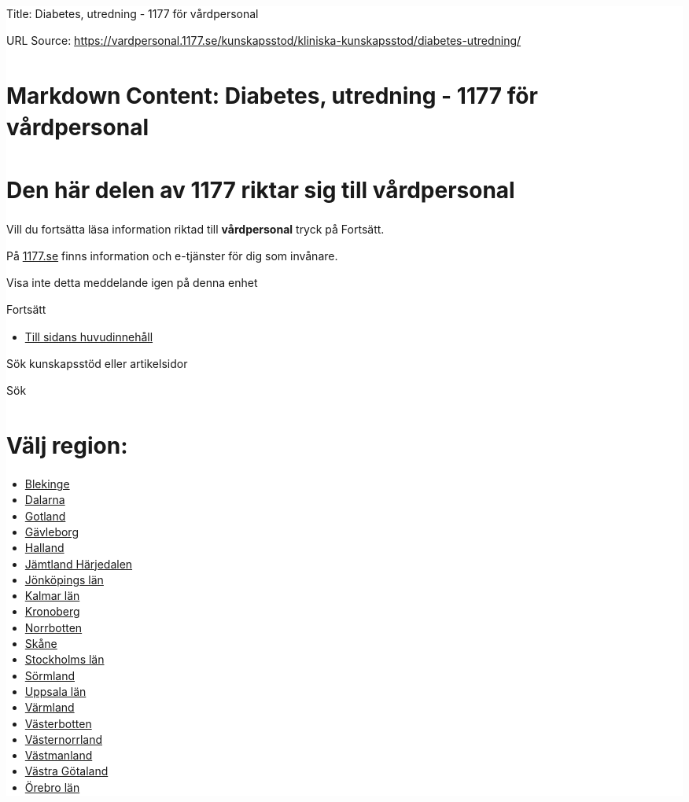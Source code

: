 Title: Diabetes, utredning - 1177 för vårdpersonal

URL Source: https://vardpersonal.1177.se/kunskapsstod/kliniska-kunskapsstod/diabetes-utredning/

Markdown Content:
Diabetes, utredning - 1177 för vårdpersonal
===============

Den här delen av 1177 riktar sig till vårdpersonal
==================================================

Vill du fortsätta läsa information riktad till **vårdpersonal** tryck på Fortsätt.

På [1177.se](https://www.1177.se/) finns information och e-tjänster för dig som invånare.

Visa inte detta meddelande igen på denna enhet

Fortsätt

*   [Till sidans huvudinnehåll](https://vardpersonal.1177.se/kunskapsstod/kliniska-kunskapsstod/diabetes-utredning/#content)

Sök kunskapsstöd eller artikelsidor

Sök

Välj region:
============

*   [Blekinge](https://vardpersonal.1177.se/kunskapsstod/kliniska-kunskapsstod/diabetes-utredning/?selectionCode=profession_primarvard&globalregion=10)
*   [Dalarna](https://vardpersonal.1177.se/kunskapsstod/kliniska-kunskapsstod/diabetes-utredning/?selectionCode=profession_primarvard&globalregion=20)
*   [Gotland](https://vardpersonal.1177.se/kunskapsstod/kliniska-kunskapsstod/diabetes-utredning/?selectionCode=profession_primarvard&globalregion=09)
*   [Gävleborg](https://vardpersonal.1177.se/kunskapsstod/kliniska-kunskapsstod/diabetes-utredning/?selectionCode=profession_primarvard&globalregion=21)
*   [Halland](https://vardpersonal.1177.se/kunskapsstod/kliniska-kunskapsstod/diabetes-utredning/?selectionCode=profession_primarvard&globalregion=13)
*   [Jämtland Härjedalen](https://vardpersonal.1177.se/kunskapsstod/kliniska-kunskapsstod/diabetes-utredning/?selectionCode=profession_primarvard&globalregion=23)
*   [Jönköpings län](https://vardpersonal.1177.se/kunskapsstod/kliniska-kunskapsstod/diabetes-utredning/?selectionCode=profession_primarvard&globalregion=06)
*   [Kalmar län](https://vardpersonal.1177.se/kunskapsstod/kliniska-kunskapsstod/diabetes-utredning/?selectionCode=profession_primarvard&globalregion=08)
*   [Kronoberg](https://vardpersonal.1177.se/kunskapsstod/kliniska-kunskapsstod/diabetes-utredning/?selectionCode=profession_primarvard&globalregion=07)
*   [Norrbotten](https://vardpersonal.1177.se/kunskapsstod/kliniska-kunskapsstod/diabetes-utredning/?selectionCode=profession_primarvard&globalregion=25)
*   [Skåne](https://vardpersonal.1177.se/kunskapsstod/kliniska-kunskapsstod/diabetes-utredning/?selectionCode=profession_primarvard&globalregion=12)
*   [Stockholms län](https://vardpersonal.1177.se/kunskapsstod/kliniska-kunskapsstod/diabetes-utredning/?selectionCode=profession_primarvard&globalregion=01)
*   [Sörmland](https://vardpersonal.1177.se/kunskapsstod/kliniska-kunskapsstod/diabetes-utredning/?selectionCode=profession_primarvard&globalregion=04)
*   [Uppsala län](https://vardpersonal.1177.se/kunskapsstod/kliniska-kunskapsstod/diabetes-utredning/?selectionCode=profession_primarvard&globalregion=03)
*   [Värmland](https://vardpersonal.1177.se/kunskapsstod/kliniska-kunskapsstod/diabetes-utredning/?selectionCode=profession_primarvard&globalregion=17)
*   [Västerbotten](https://vardpersonal.1177.se/kunskapsstod/kliniska-kunskapsstod/diabetes-utredning/?selectionCode=profession_primarvard&globalregion=24)
*   [Västernorrland](https://vardpersonal.1177.se/kunskapsstod/kliniska-kunskapsstod/diabetes-utredning/?selectionCode=profession_primarvard&globalregion=22)
*   [Västmanland](https://vardpersonal.1177.se/kunskapsstod/kliniska-kunskapsstod/diabetes-utredning/?selectionCode=profession_primarvard&globalregion=19)
*   [Västra Götaland](https://vardpersonal.1177.se/kunskapsstod/kliniska-kunskapsstod/diabetes-utredning/?selectionCode=profession_primarvard&globalregion=14)
*   [Örebro län](https://vardpersonal.1177.se/kunskapsstod/kliniska-kunskapsstod/diabetes-utredning/?selectionCode=profession_primarvard&globalregion=18)